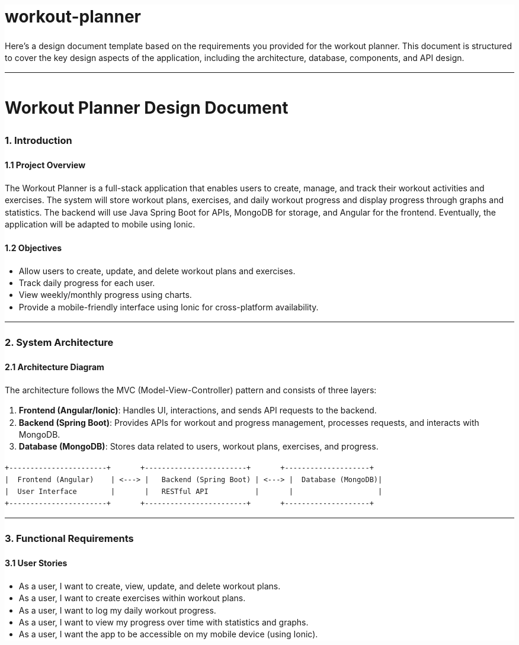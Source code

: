 # workout-planner
Here’s a design document template based on the requirements you provided for the workout planner. This document is structured to cover the key design aspects of the application, including the architecture, database, components, and API design.

---

# **Workout Planner Design Document**

### **1. Introduction**

#### 1.1 Project Overview
The Workout Planner is a full-stack application that enables users to create, manage, and track their workout activities and exercises. The system will store workout plans, exercises, and daily workout progress and display progress through graphs and statistics. The backend will use Java Spring Boot for APIs, MongoDB for storage, and Angular for the frontend. Eventually, the application will be adapted to mobile using Ionic.

#### 1.2 Objectives
- Allow users to create, update, and delete workout plans and exercises.
- Track daily progress for each user.
- View weekly/monthly progress using charts.
- Provide a mobile-friendly interface using Ionic for cross-platform availability.

---

### **2. System Architecture**

#### 2.1 Architecture Diagram

The architecture follows the MVC (Model-View-Controller) pattern and consists of three layers:
1. **Frontend (Angular/Ionic)**: Handles UI, interactions, and sends API requests to the backend.
2. **Backend (Spring Boot)**: Provides APIs for workout and progress management, processes requests, and interacts with MongoDB.
3. **Database (MongoDB)**: Stores data related to users, workout plans, exercises, and progress.

```
+-----------------------+       +------------------------+       +--------------------+
|  Frontend (Angular)    | <---> |   Backend (Spring Boot) | <---> |  Database (MongoDB)|
|  User Interface        |       |   RESTful API           |       |                    |
+-----------------------+       +------------------------+       +--------------------+

```

---

### **3. Functional Requirements**

#### 3.1 User Stories
- As a user, I want to create, view, update, and delete workout plans.
- As a user, I want to create exercises within workout plans.
- As a user, I want to log my daily workout progress.
- As a user, I want to view my progress over time with statistics and graphs.
- As a user, I want the app to be accessible on my mobile device (using Ionic).
